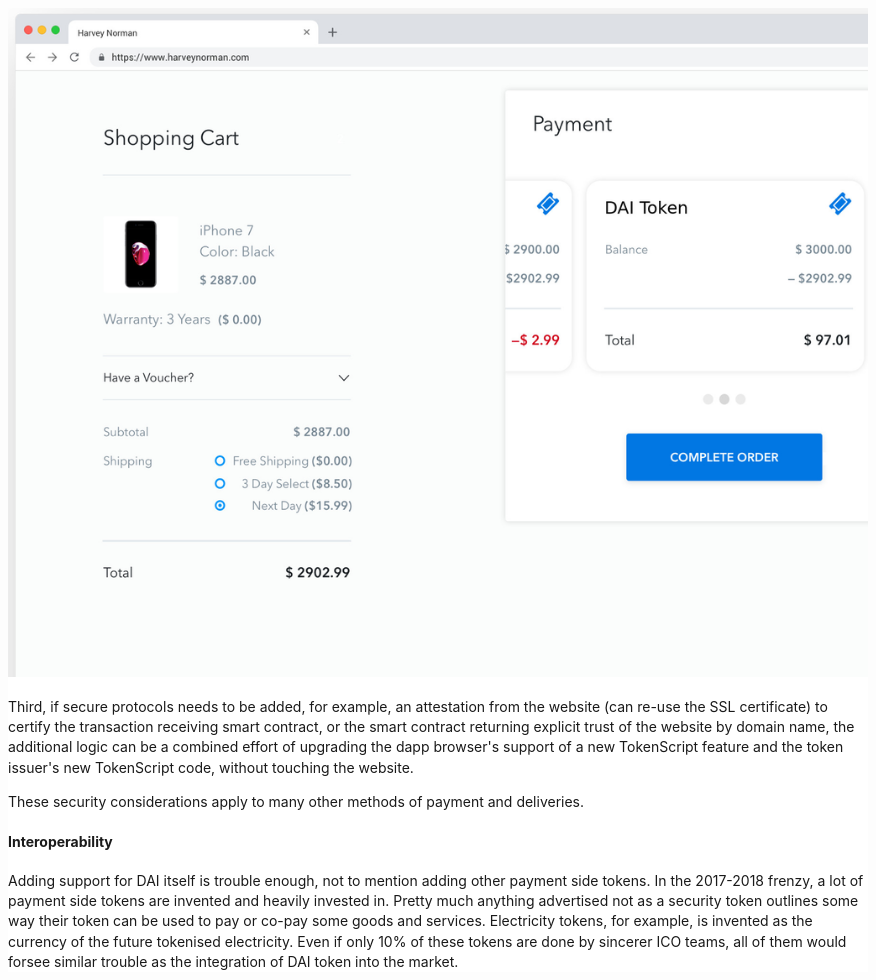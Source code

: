 ![A payment using TokenScript. Notice that the *Complete Order* button is not on the website, but in the TokenScript token area generated by Dapp browser, where the code to render the transaction is pre-signed.](img/payment-in-wallet.jpeg)

Third, if secure protocols needs to be added, for example, an attestation from the website (can re-use the SSL certificate) to certify the transaction receiving smart contract, or the smart contract returning explicit trust of the website by domain name, the additional logic can be a combined effort of upgrading the dapp browser's support of a new TokenScript feature and the token issuer's new TokenScript code, without touching the website.

These security considerations apply to many other methods of payment and deliveries.

#### Interoperability

Adding support for DAI itself is trouble enough, not to mention adding other payment side tokens. In the 2017-2018 frenzy, a lot of payment side tokens are invented and heavily invested in. Pretty much anything advertised not as a security token outlines some way their token can be used to pay or co-pay some goods and services. Electricity tokens, for example, is invented as the currency of the future tokenised electricity. Even if only 10% of these tokens are done by sincerer ICO teams, all of them would forsee similar trouble as the integration of DAI token into the market.
